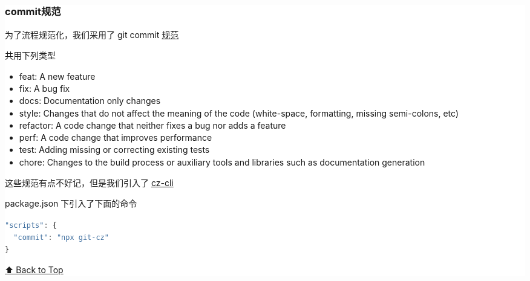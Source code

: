 ### commit规范

为了流程规范化，我们采用了 git commit [规范](https://github.com/angular/angular.js/blob/master/DEVELOPERS.md#commits)

共用下列类型

- feat: A new feature
- fix: A bug fix
- docs: Documentation only changes
- style: Changes that do not affect the meaning of the code (white-space, formatting, missing semi-colons, etc)
- refactor: A code change that neither fixes a bug nor adds a feature
- perf: A code change that improves performance
- test: Adding missing or correcting existing tests
- chore: Changes to the build process or auxiliary tools and libraries such as documentation generation

这些规范有点不好记，但是我们引入了 [cz-cli](https://github.com/commitizen/cz-cli)

package.json 下引入了下面的命令

```js
"scripts": {
  "commit": "npx git-cz"
}
```



[⬆ Back to Top](#table-of-contents)
